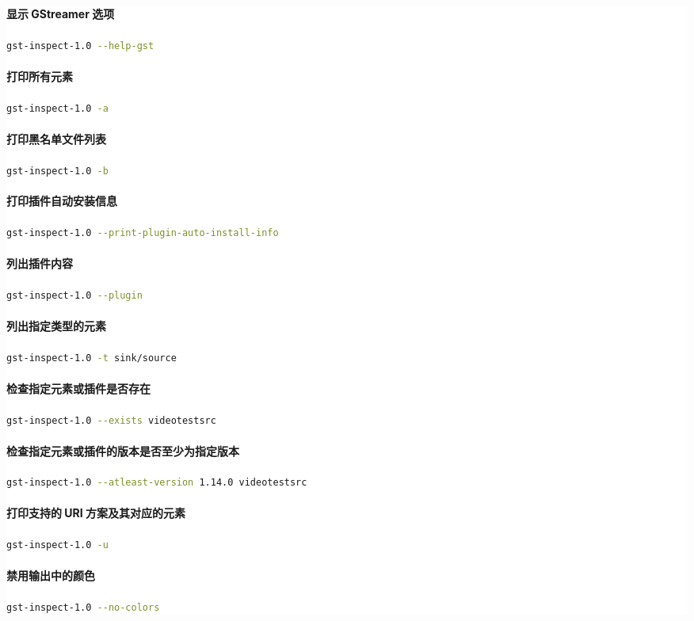 #### 显示 GStreamer 选项

```bash
gst-inspect-1.0 --help-gst
```

#### 打印所有元素

```bash
gst-inspect-1.0 -a
```

#### 打印黑名单文件列表

```bash
gst-inspect-1.0 -b
```

#### 打印插件自动安装信息

```bash
gst-inspect-1.0 --print-plugin-auto-install-info
```

#### 列出插件内容

```bash
gst-inspect-1.0 --plugin
```

#### 列出指定类型的元素

```bash
gst-inspect-1.0 -t sink/source
```

#### 检查指定元素或插件是否存在

```bash
gst-inspect-1.0 --exists videotestsrc
```

#### 检查指定元素或插件的版本是否至少为指定版本

```bash
gst-inspect-1.0 --atleast-version 1.14.0 videotestsrc
```

#### 打印支持的 URI 方案及其对应的元素

```bash
gst-inspect-1.0 -u
```

#### 禁用输出中的颜色

```bash
gst-inspect-1.0 --no-colors
```
